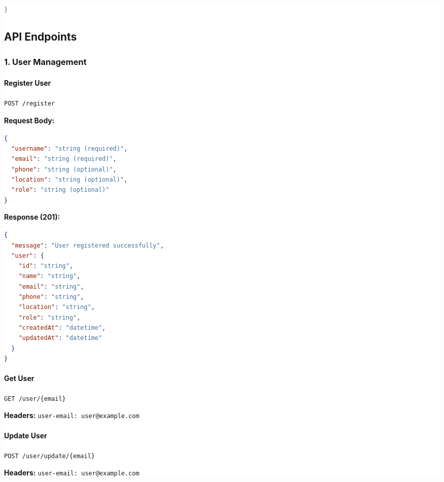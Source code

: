 ```dart
}
```

## API Endpoints

### 1. User Management

#### Register User
```http
POST /register
```

**Request Body:**
```json
{
  "username": "string (required)",
  "email": "string (required)",
  "phone": "string (optional)",
  "location": "string (optional)",
  "role": "string (optional)"
}
```

**Response (201):**
```json
{
  "message": "User registered successfully",
  "user": {
    "id": "string",
    "name": "string",
    "email": "string",
    "phone": "string",
    "location": "string",
    "role": "string",
    "createdAt": "datetime",
    "updatedAt": "datetime"
  }
}
```

#### Get User
```http
GET /user/{email}
```

**Headers:** `user-email: user@example.com`

#### Update User
```http
POST /user/update/{email}
```

**Headers:** `user-email: user@example.com`
